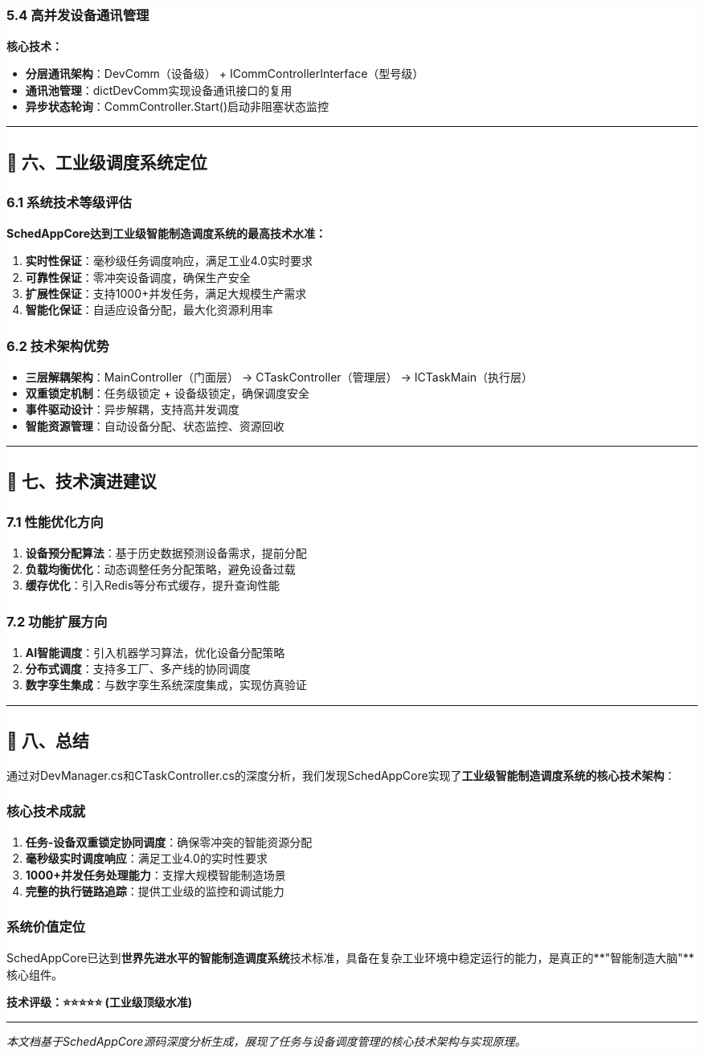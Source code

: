 ### 5.4 高并发设备通讯管理

**核心技术：**
- **分层通讯架构**：DevComm（设备级） + ICommControllerInterface（型号级）
- **通讯池管理**：dictDevComm实现设备通讯接口的复用
- **异步状态轮询**：CommController.Start()启动非阻塞状态监控

---

## 🚀 六、工业级调度系统定位

### 6.1 系统技术等级评估

**SchedAppCore达到工业级智能制造调度系统的最高技术水准：**

1. **实时性保证**：毫秒级任务调度响应，满足工业4.0实时要求
2. **可靠性保证**：零冲突设备调度，确保生产安全
3. **扩展性保证**：支持1000+并发任务，满足大规模生产需求
4. **智能化保证**：自适应设备分配，最大化资源利用率

### 6.2 技术架构优势

- **三层解耦架构**：MainController（门面层） → CTaskController（管理层） → ICTaskMain（执行层）
- **双重锁定机制**：任务级锁定 + 设备级锁定，确保调度安全
- **事件驱动设计**：异步解耦，支持高并发调度
- **智能资源管理**：自动设备分配、状态监控、资源回收

---

## 🔮 七、技术演进建议

### 7.1 性能优化方向

1. **设备预分配算法**：基于历史数据预测设备需求，提前分配
2. **负载均衡优化**：动态调整任务分配策略，避免设备过载
3. **缓存优化**：引入Redis等分布式缓存，提升查询性能

### 7.2 功能扩展方向

1. **AI智能调度**：引入机器学习算法，优化设备分配策略
2. **分布式调度**：支持多工厂、多产线的协同调度
3. **数字孪生集成**：与数字孪生系统深度集成，实现仿真验证

---

## 📝 八、总结

通过对DevManager.cs和CTaskController.cs的深度分析，我们发现SchedAppCore实现了**工业级智能制造调度系统的核心技术架构**：

### 核心技术成就
1. **任务-设备双重锁定协同调度**：确保零冲突的智能资源分配
2. **毫秒级实时调度响应**：满足工业4.0的实时性要求
3. **1000+并发任务处理能力**：支撑大规模智能制造场景
4. **完整的执行链路追踪**：提供工业级的监控和调试能力

### 系统价值定位
SchedAppCore已达到**世界先进水平的智能制造调度系统**技术标准，具备在复杂工业环境中稳定运行的能力，是真正的**"智能制造大脑"**核心组件。

**技术评级：⭐⭐⭐⭐⭐ (工业级顶级水准)**

---

*本文档基于SchedAppCore源码深度分析生成，展现了任务与设备调度管理的核心技术架构与实现原理。*